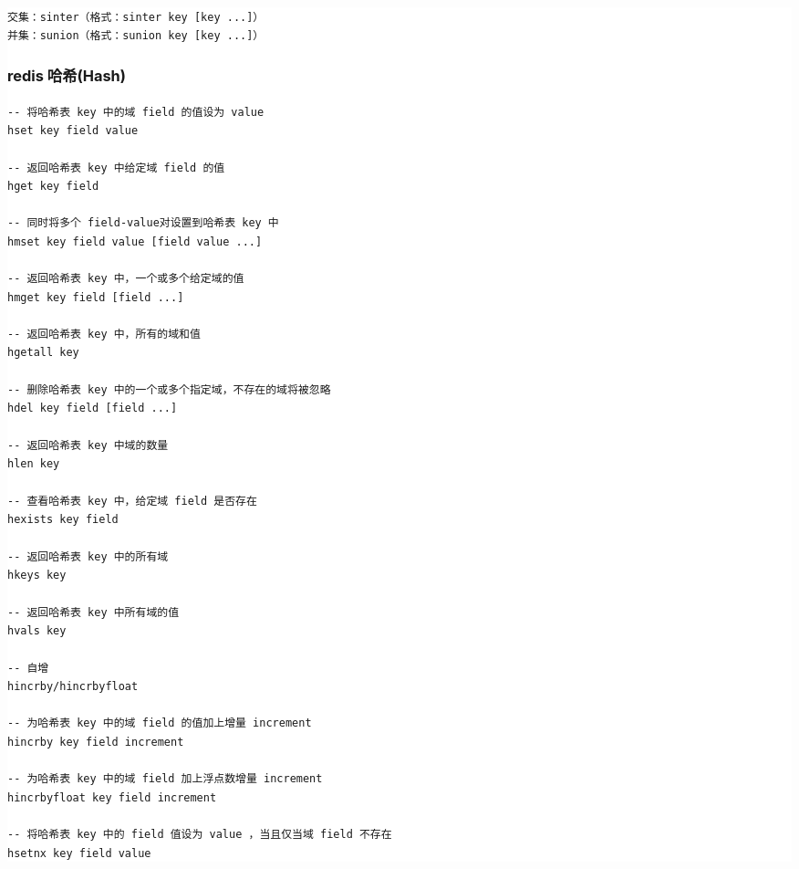 ```redis
交集：sinter（格式：sinter key [key ...]）
并集：sunion（格式：sunion key [key ...]）
```



### redis 哈希(Hash) 

```redis
-- 将哈希表 key 中的域 field 的值设为 value 
hset key field value

-- 返回哈希表 key 中给定域 field 的值
hget key field

-- 同时将多个 field-value对设置到哈希表 key 中
hmset key field value [field value ...]

-- 返回哈希表 key 中，一个或多个给定域的值
hmget key field [field ...]

-- 返回哈希表 key 中，所有的域和值
hgetall key

-- 删除哈希表 key 中的一个或多个指定域，不存在的域将被忽略
hdel key field [field ...]

-- 返回哈希表 key 中域的数量
hlen key

-- 查看哈希表 key 中，给定域 field 是否存在
hexists key field

-- 返回哈希表 key 中的所有域
hkeys key

-- 返回哈希表 key 中所有域的值
hvals key

-- 自增
hincrby/hincrbyfloat

-- 为哈希表 key 中的域 field 的值加上增量 increment
hincrby key field increment

-- 为哈希表 key 中的域 field 加上浮点数增量 increment 
hincrbyfloat key field increment

-- 将哈希表 key 中的 field 值设为 value ，当且仅当域 field 不存在
hsetnx key field value
```
